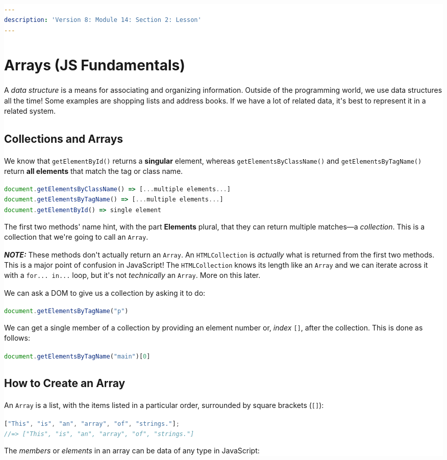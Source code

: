 ```yaml
---
description: 'Version 8: Module 14: Section 2: Lesson'
---
```


# Arrays \(JS Fundamentals\)

A _data structure_ is a means for associating and organizing information. Outside of the programming world, we use data structures all the time! Some examples are shopping lists and address books. If we have a lot of related data, it's best to represent it in a related system.

## Collections and Arrays

We know that `getElementById()` returns a **singular** element, whereas `getElementsByClassName()` and `getElementsByTagName()` return **all elements** that match the tag or class name.

```javascript
document.getElementsByClassName() => [...multiple elements...]
document.getElementsByTagName() => [...multiple elements...]
document.getElementById() => single element
```

The first two methods' name hint, with the part **Elements** plural, that they can return multiple matches—a _collection_. This is a collection that we're going to call an `Array`.

_**NOTE:**_ These methods don't actually return an `Array`. An `HTMLCollection` is _actually_ what is returned from the first two methods. This is a major point of confusion in JavaScript! The `HTMLCollection` knows its length like an `Array` and we can iterate across it with a `for... in...` loop, but it's not _technically_ an `Array`. More on this later.

We can ask a DOM to give us a collection by asking it to do:

```javascript
document.getElementsByTagName("p")
```

We can get a single member of a collection by providing an element number or, _index_ `[]`, after the collection. This is done as follows:

```javascript
document.getElementsByTagName("main")[0]
```

## How to Create an Array

An `Array` is a list, with the items listed in a particular order, surrounded by square brackets \(`[]`\):

```javascript
["This", "is", "an", "array", "of", "strings."];
//=> ["This", "is", "an", "array", "of", "strings."]
```

The _members_ or _elements_ in an array can be data of any type in JavaScript:
